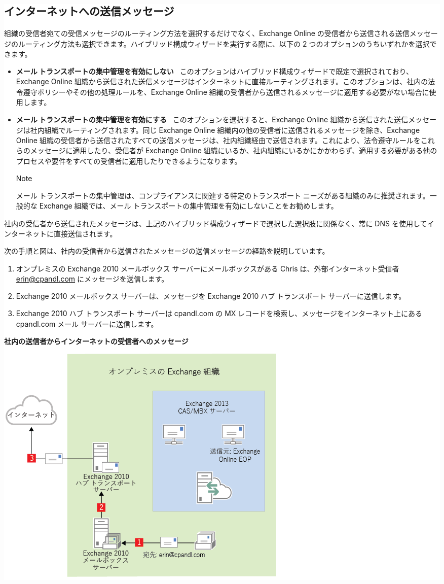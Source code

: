 ## インターネットへの送信メッセージ

組織の受信者宛ての受信メッセージのルーティング方法を選択するだけでなく、Exchange Online の受信者から送信される送信メッセージのルーティング方法も選択できます。ハイブリッド構成ウィザードを実行する際に、以下の 2 つのオプションのうちいずれかを選択できます。

  - **メール トランスポートの集中管理を有効にしない**   このオプションはハイブリッド構成ウィザードで既定で選択されており、Exchange Online 組織から送信された送信メッセージはインターネットに直接ルーティングされます。このオプションは、社内の法令遵守ポリシーやその他の処理ルールを、Exchange Online 組織の受信者から送信されるメッセージに適用する必要がない場合に使用します。

  - **メール トランスポートの集中管理を有効にする**   このオプションを選択すると、Exchange Online 組織から送信された送信メッセージは社内組織でルーティングされます。同じ Exchange Online 組織内の他の受信者に送信されるメッセージを除き、Exchange Online 組織の受信者から送信されたすべての送信メッセージは、社内組織経由で送信されます。これにより、法令遵守ルールをこれらのメッセージに適用したり、受信者が Exchange Online 組織にいるか、社内組織にいるかにかかわらず、適用する必要がある他のプロセスや要件をすべての受信者に適用したりできるようになります。
    

    > [!NOTE]
    > メール トランスポートの集中管理は、コンプライアンスに関連する特定のトランスポート ニーズがある組織のみに推奨されます。一般的な Exchange 組織では、メール トランスポートの集中管理を有効にしないことをお勧めします。



社内の受信者から送信されたメッセージは、上記のハイブリッド構成ウィザードで選択した選択肢に関係なく、常に DNS を使用してインターネットに直接送信されます。

次の手順と図は、社内の受信者から送信されたメッセージの送信メッセージの経路を説明しています。

1.  オンプレミスの Exchange 2010 メールボックス サーバーにメールボックスがある Chris は、外部インターネット受信者 erin@cpandl.com にメッセージを送信します。

2.  Exchange 2010 メールボックス サーバーは、メッセージを Exchange 2010 ハブ トランスポート サーバーに送信します。

3.  Exchange 2010 ハブ トランスポート サーバーは cpandl.com の MX レコードを検索し、メッセージをインターネット上にある cpandl.com メール サーバーに送信します。

**社内の送信者からインターネットの受信者へのメッセージ**

![オンプレミスからの送信メール](images/Dn393964.fdad1c2d-03a9-496b-9c4f-9d791a4adc80(EXCHG.150).png "オンプレミスからの送信メール")

